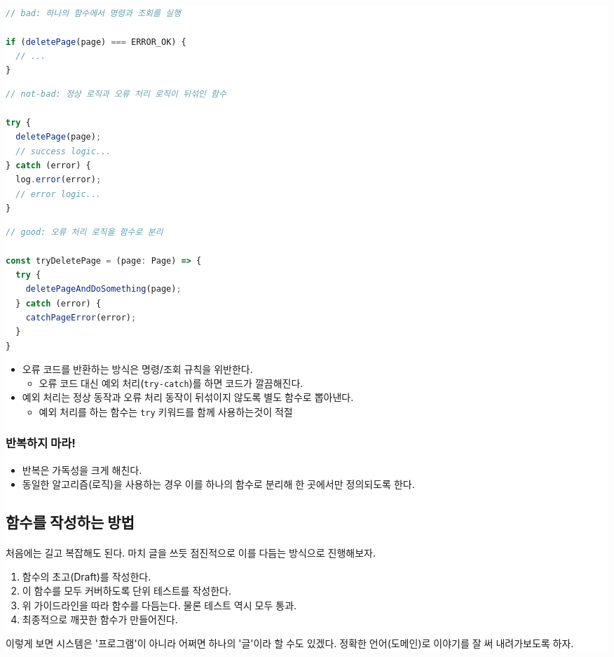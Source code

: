 ```ts
// bad: 하나의 함수에서 명령과 조회를 실행

if (deletePage(page) === ERROR_OK) {
  // ...
}
```

```ts
// not-bad: 정상 로직과 오류 처리 로직이 뒤섞인 함수

try {
  deletePage(page);
  // success logic...
} catch (error) {
  log.error(error);
  // error logic...
}
```

```ts
// good: 오류 처리 로직을 함수로 분리

const tryDeletePage = (page: Page) => {
  try {
    deletePageAndDoSomething(page);
  } catch (error) {
    catchPageError(error);
  }
}
```

- 오류 코드를 반환하는 방식은 명령/조회 규칙을 위반한다.
  - 오류 코드 대신 예외 처리(`try-catch`)를 하면 코드가 깔끔해진다.
- 예외 처리는 정상 동작과 오류 처리 동작이 뒤섞이지 않도록 별도 함수로 뽑아낸다.
  - 예외 처리를 하는 함수는 `try` 키워드를 함께 사용하는것이 적절

### 반복하지 마라!

- 반복은 가독성을 크게 해친다.
- 동일한 알고리즘(로직)을 사용하는 경우 이를 하나의 함수로 분리해 한 곳에서만 정의되도록 한다.

## 함수를 작성하는 방법

처음에는 길고 복잡해도 된다. 마치 글을 쓰듯 점진적으로 이를 다듬는 방식으로 진행해보자.

1. 함수의 초고(Draft)를 작성한다.
1. 이 함수를 모두 커버하도록 단위 테스트를 작성한다.
1. 위 가이드라인을 따라 함수를 다듬는다. 물론 테스트 역시 모두 통과.
1. 최종적으로 깨끗한 함수가 만들어진다.

이렇게 보면 시스템은 '프로그램'이 아니라 어쩌면 하나의 '글'이라 할 수도 있겠다. 정확한 언어(도메인)로 이야기를 잘 써 내려가보도록 하자.

